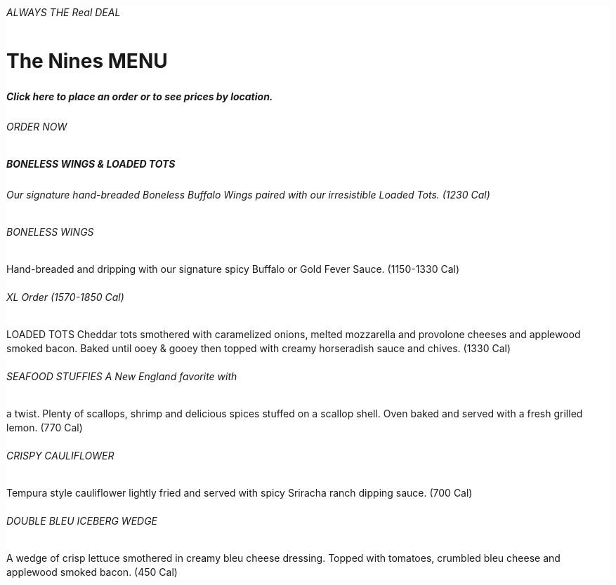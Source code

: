 ###### ALWAYS THE Real DEAL

# The Nines MENU

##### Click here to place an order  or to see prices by location.

###### ORDER NOW


##### BONELESS WINGS & LOADED TOTS
###### Our signature hand-breaded Boneless Buffalo Wings paired with our irresistible Loaded Tots.  (1230 Cal)


###### BONELESS WINGS
Hand-breaded and dripping
with our signature spicy
Buffalo or Gold Fever Sauce.
(1150-1330 Cal)

###### XL Order  (1570-1850 Cal)

 LOADED TOTS
Cheddar tots smothered with
caramelized onions, melted
mozzarella and provolone
cheeses and applewood
smoked bacon. Baked until
ooey & gooey then topped
with creamy horseradish
sauce and chives.  (1330 Cal)

###### SEAFOOD STUFFIES A New England favorite with
a twist. Plenty of scallops,
shrimp and delicious spices
stuffed on a scallop shell.
Oven baked and served
with a fresh grilled lemon.
(770 Cal)

###### CRISPY CAULIFLOWER
Tempura style cauliflower
lightly fried and served with
spicy Sriracha ranch dipping
sauce. (700 Cal)

###### DOUBLE BLEU  ICEBERG WEDGE
A wedge of crisp lettuce
smothered in creamy bleu
cheese dressing. Topped
with tomatoes, crumbled
bleu cheese and applewood
smoked bacon.  (450 Cal)
